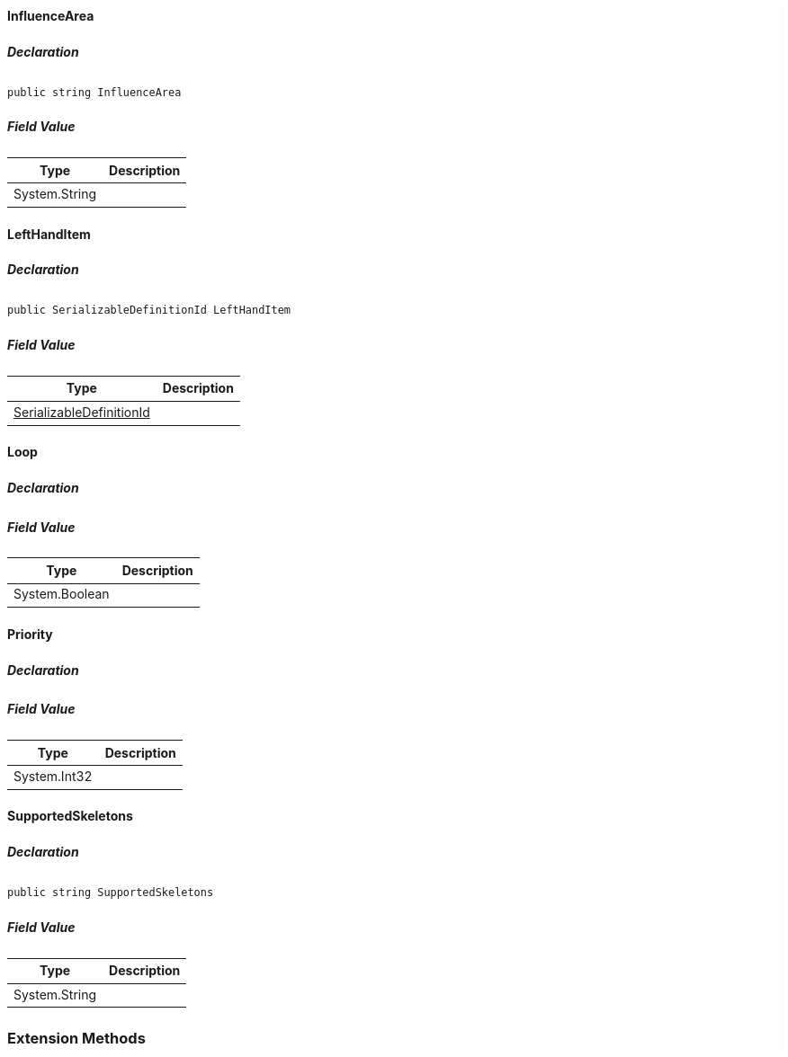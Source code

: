 #### InfluenceArea

##### Declaration

```
public string InfluenceArea
```

##### Field Value

| Type | Description |
| --- | --- |
| System.String |     |

#### LeftHandItem

##### Declaration

```
public SerializableDefinitionId LeftHandItem
```

##### Field Value

| Type | Description |
| --- | --- |
| [SerializableDefinitionId](https://keensoftwarehouse.github.io/SpaceEngineersModAPI/api/VRage.ObjectBuilders.SerializableDefinitionId.html) |     |

#### Loop

##### Declaration

##### Field Value

| Type | Description |
| --- | --- |
| System.Boolean |     |

#### Priority

##### Declaration

##### Field Value

| Type | Description |
| --- | --- |
| System.Int32 |     |

#### SupportedSkeletons

##### Declaration

```
public string SupportedSkeletons
```

##### Field Value

| Type | Description |
| --- | --- |
| System.String |     |

### Extension Methods